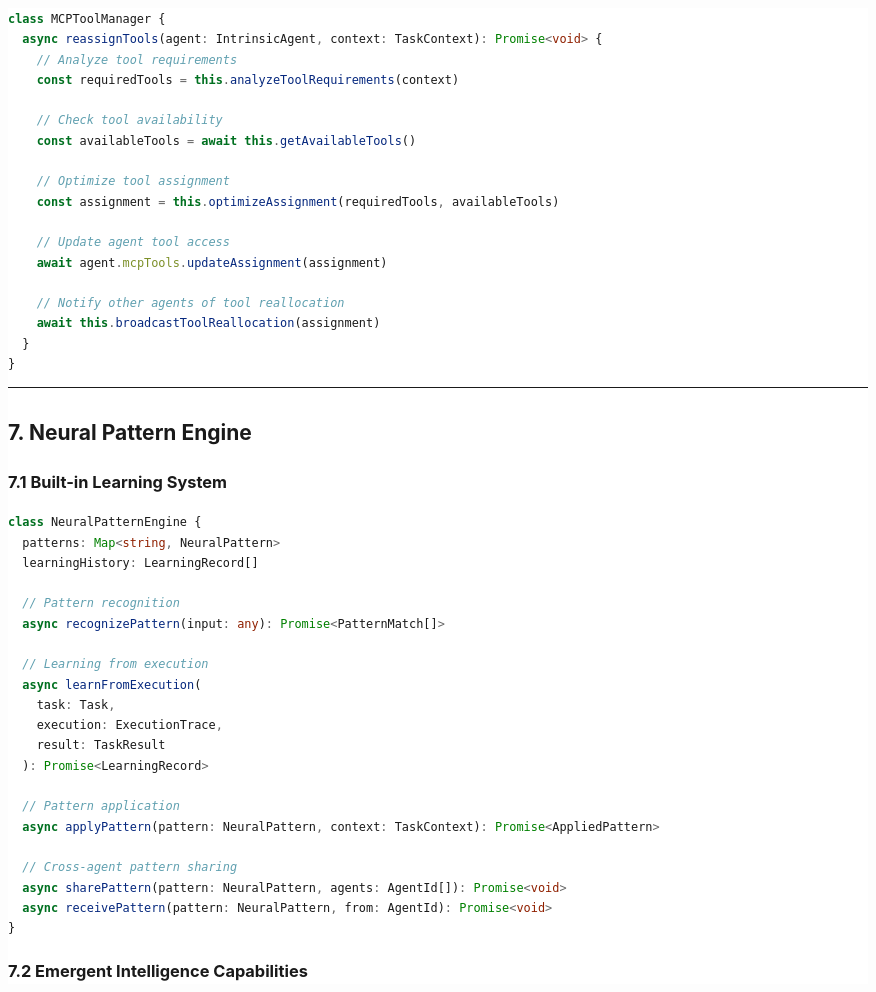 ```typescript
class MCPToolManager {
  async reassignTools(agent: IntrinsicAgent, context: TaskContext): Promise<void> {
    // Analyze tool requirements
    const requiredTools = this.analyzeToolRequirements(context)
    
    // Check tool availability
    const availableTools = await this.getAvailableTools()
    
    // Optimize tool assignment
    const assignment = this.optimizeAssignment(requiredTools, availableTools)
    
    // Update agent tool access
    await agent.mcpTools.updateAssignment(assignment)
    
    // Notify other agents of tool reallocation
    await this.broadcastToolReallocation(assignment)
  }
}
```

---

## 7. Neural Pattern Engine

### 7.1 Built-in Learning System

```typescript
class NeuralPatternEngine {
  patterns: Map<string, NeuralPattern>
  learningHistory: LearningRecord[]
  
  // Pattern recognition
  async recognizePattern(input: any): Promise<PatternMatch[]>
  
  // Learning from execution
  async learnFromExecution(
    task: Task, 
    execution: ExecutionTrace, 
    result: TaskResult
  ): Promise<LearningRecord>
  
  // Pattern application
  async applyPattern(pattern: NeuralPattern, context: TaskContext): Promise<AppliedPattern>
  
  // Cross-agent pattern sharing
  async sharePattern(pattern: NeuralPattern, agents: AgentId[]): Promise<void>
  async receivePattern(pattern: NeuralPattern, from: AgentId): Promise<void>
}
```

### 7.2 Emergent Intelligence Capabilities
